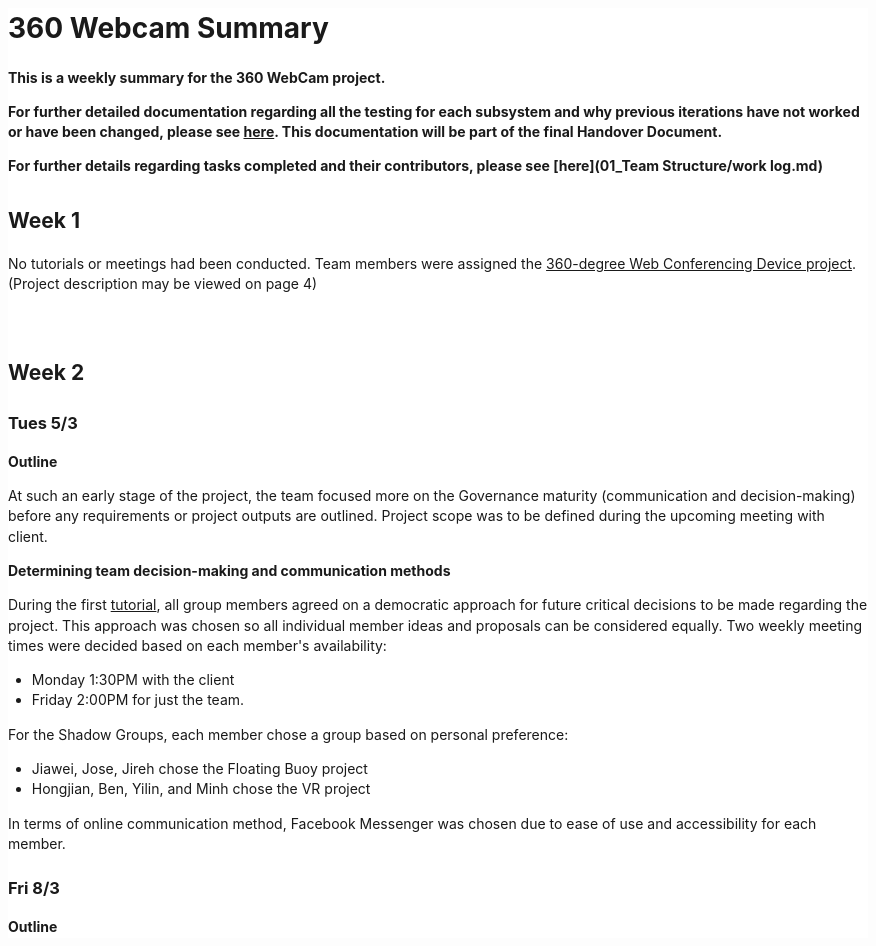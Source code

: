 # 360 Webcam Summary
**This is a weekly summary for the 360 WebCam project.** 

**For further detailed documentation regarding all the testing for each subsystem and why previous iterations have not worked or have been changed, please see [here](https://gitlab.cecs.anu.edu.au/u5613613/360webcamdocumentaion/blob/master/07_Handover%20Document/Documentation%20process.md). This documentation will be part of the final Handover Document.**

**For further details regarding tasks completed and their contributors, please see [here](01_Team Structure/work log.md)**

## Week 1
No tutorials or meetings had been conducted. Team members were assigned the [360-degree Web Conferencing Device project](https://gitlab.cecs.anu.edu.au/u5613613/360webcamdocumentaion/blob/master/Meeting%20logs/ENGN4221_Projects_2019-02-27.pdf). 
(Project description may be viewed on page 4)



<br>

## Week 2
### Tues 5/3 
**Outline**

At such an early stage of the project, the team focused more on the Governance maturity (communication and decision-making) 
before any requirements or project outputs are outlined. Project scope was to be defined during the upcoming meeting with client.

**Determining team decision-making and communication methods**

During the first [tutorial](https://gitlab.cecs.anu.edu.au/u5613613/360webcamdocumentaion/blob/master/02_Meeting%20Logs/01_March/Meeting_Minutes_05032019.pdf), 
all group members agreed on a democratic approach for future critical decisions to be made regarding the project. This approach was chosen so all individual member ideas and proposals can be considered equally.
Two weekly meeting times
were decided based on each member's availability: 
- Monday 1:30PM with the client 
- Friday 2:00PM for just the team. 

For the Shadow Groups, each member chose a group based on personal preference:
- Jiawei, Jose, Jireh chose the Floating Buoy project
- Hongjian, Ben, Yilin, and Minh chose the VR project

In terms of online communication method, Facebook Messenger was chosen due to 
ease of use and accessibility for each member. 

### Fri 8/3
**Outline**
